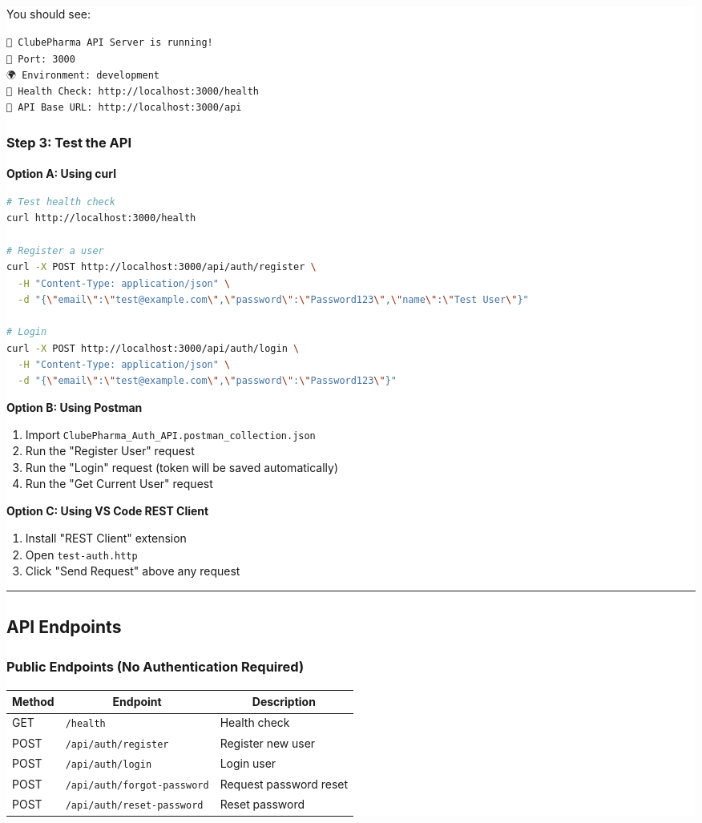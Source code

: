 You should see:
```
🚀 ClubePharma API Server is running!
📍 Port: 3000
🌍 Environment: development
🔗 Health Check: http://localhost:3000/health
📝 API Base URL: http://localhost:3000/api
```

### Step 3: Test the API

**Option A: Using curl**
```bash
# Test health check
curl http://localhost:3000/health

# Register a user
curl -X POST http://localhost:3000/api/auth/register \
  -H "Content-Type: application/json" \
  -d "{\"email\":\"test@example.com\",\"password\":\"Password123\",\"name\":\"Test User\"}"

# Login
curl -X POST http://localhost:3000/api/auth/login \
  -H "Content-Type: application/json" \
  -d "{\"email\":\"test@example.com\",\"password\":\"Password123\"}"
```

**Option B: Using Postman**
1. Import `ClubePharma_Auth_API.postman_collection.json`
2. Run the "Register User" request
3. Run the "Login" request (token will be saved automatically)
4. Run the "Get Current User" request

**Option C: Using VS Code REST Client**
1. Install "REST Client" extension
2. Open `test-auth.http`
3. Click "Send Request" above any request

---

## API Endpoints

### Public Endpoints (No Authentication Required)

| Method | Endpoint | Description |
|--------|----------|-------------|
| GET | `/health` | Health check |
| POST | `/api/auth/register` | Register new user |
| POST | `/api/auth/login` | Login user |
| POST | `/api/auth/forgot-password` | Request password reset |
| POST | `/api/auth/reset-password` | Reset password |
